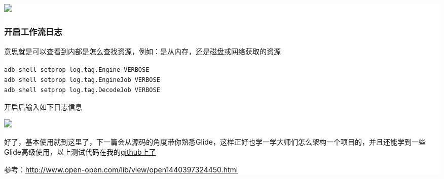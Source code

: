 ![](http://7qnc6h.com1.z0.glb.clouddn.com/0cugchh20b43gqhoorej7qsqq6.png)

### 开启工作流日志

意思就是可以查看到内部是怎么查找资源，例如：是从内存，还是磁盘或网络获取的资源

```shell
adb shell setprop log.tag.Engine VERBOSE
adb shell setprop log.tag.EngineJob VERBOSE
adb shell setprop log.tag.DecodeJob VERBOSE
```

开启后输入如下日志信息

![](http://7qnc6h.com1.z0.glb.clouddn.com/gxefraii2gt7f6c760ij8hpu2q.png)

好了，基本使用就到这里了，下一篇会从源码的角度带你熟悉Glide，这样正好也学一学大师们怎么架构一个项目的，并且还能学到一些Glide高级使用，以上测试代码在我的[github上了](https://github.com/lifengsofts/TestImageLoader)

参考：http://www.open-open.com/lib/view/open1440397324450.html
